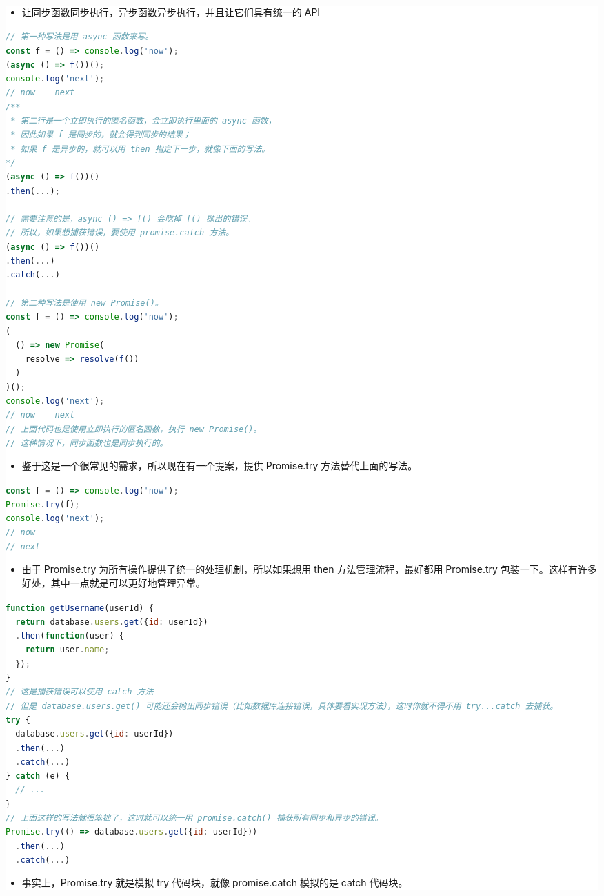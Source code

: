 + 让同步函数同步执行，异步函数异步执行，并且让它们具有统一的 API 
```js
// 第一种写法是用 async 函数来写。
const f = () => console.log('now');
(async () => f())();
console.log('next');
// now    next
/**
 * 第二行是一个立即执行的匿名函数，会立即执行里面的 async 函数，
 * 因此如果 f 是同步的，就会得到同步的结果；
 * 如果 f 是异步的，就可以用 then 指定下一步，就像下面的写法。
*/
(async () => f())()
.then(...);

// 需要注意的是，async () => f() 会吃掉 f() 抛出的错误。
// 所以，如果想捕获错误，要使用 promise.catch 方法。
(async () => f())()
.then(...)
.catch(...)

// 第二种写法是使用 new Promise()。
const f = () => console.log('now');
(
  () => new Promise(
    resolve => resolve(f())
  )
)();
console.log('next');
// now    next
// 上面代码也是使用立即执行的匿名函数，执行 new Promise()。
// 这种情况下，同步函数也是同步执行的。
```

+ 鉴于这是一个很常见的需求，所以现在有一个提案，提供 Promise.try 方法替代上面的写法。
```js
const f = () => console.log('now');
Promise.try(f);
console.log('next');
// now
// next
```

+ 由于 Promise.try 为所有操作提供了统一的处理机制，所以如果想用 then 方法管理流程，最好都用 Promise.try 包装一下。这样有许多好处，其中一点就是可以更好地管理异常。
```js
function getUsername(userId) {
  return database.users.get({id: userId})
  .then(function(user) {
    return user.name;
  });
}
// 这是捕获错误可以使用 catch 方法
// 但是 database.users.get() 可能还会抛出同步错误（比如数据库连接错误，具体要看实现方法），这时你就不得不用 try...catch 去捕获。
try {
  database.users.get({id: userId})
  .then(...)
  .catch(...)
} catch (e) {
  // ...
}
// 上面这样的写法就很笨拙了，这时就可以统一用 promise.catch() 捕获所有同步和异步的错误。
Promise.try(() => database.users.get({id: userId}))
  .then(...)
  .catch(...)
```
+ 事实上，Promise.try 就是模拟 try 代码块，就像 promise.catch 模拟的是 catch 代码块。